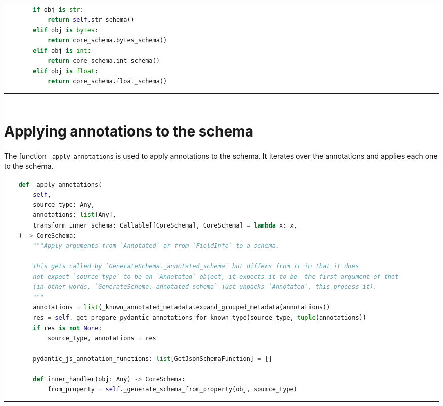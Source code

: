 ```python
        if obj is str:
            return self.str_schema()
        elif obj is bytes:
            return core_schema.bytes_schema()
        elif obj is int:
            return core_schema.int_schema()
        elif obj is float:
            return core_schema.float_schema()
```

---

</SwmSnippet>

<SwmSnippet path="/pydantic/_internal/_generate_schema.py" line="1849">

---

# Applying annotations to the schema

The function `_apply_annotations` is used to apply annotations to the schema. It iterates over the annotations and applies each one to the schema.

```python
    def _apply_annotations(
        self,
        source_type: Any,
        annotations: list[Any],
        transform_inner_schema: Callable[[CoreSchema], CoreSchema] = lambda x: x,
    ) -> CoreSchema:
        """Apply arguments from `Annotated` or from `FieldInfo` to a schema.

        This gets called by `GenerateSchema._annotated_schema` but differs from it in that it does
        not expect `source_type` to be an `Annotated` object, it expects it to be  the first argument of that
        (in other words, `GenerateSchema._annotated_schema` just unpacks `Annotated`, this process it).
        """
        annotations = list(_known_annotated_metadata.expand_grouped_metadata(annotations))
        res = self._get_prepare_pydantic_annotations_for_known_type(source_type, tuple(annotations))
        if res is not None:
            source_type, annotations = res

        pydantic_js_annotation_functions: list[GetJsonSchemaFunction] = []

        def inner_handler(obj: Any) -> CoreSchema:
            from_property = self._generate_schema_from_property(obj, source_type)
```

---

</SwmSnippet>

